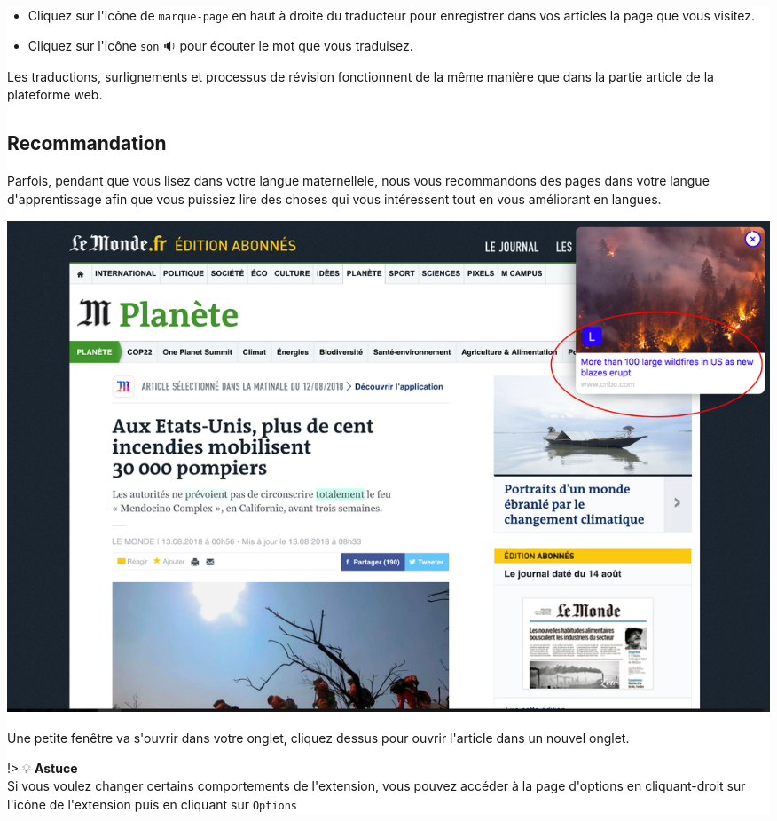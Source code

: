  * Cliquez sur l'icône de `marque-page` en haut à droite du traducteur pour enregistrer dans vos articles la page que vous visitez.

 * Cliquez sur l'icône `son` :sound: pour écouter le mot que vous traduisez.

Les traductions, surlignements et processus de révision fonctionnent de la même manière que dans [la partie article](fr/?id=traduire-des-mots-tout-en-lisant) de la plateforme web.

## Recommandation

Parfois, pendant que vous lisez dans votre langue maternellele, nous vous recommandons des pages dans votre langue d'apprentissage afin que vous puissiez lire des choses qui vous intéressent tout en vous améliorant en langues.


![Reco](../_media/p_e_reco.png )

Une petite fenêtre va s'ouvrir dans votre onglet, cliquez dessus pour ouvrir l'article dans un nouvel onglet.

!> :bulb: __Astuce__ <br/> Si vous voulez changer certains comportements de l'extension, vous pouvez accéder à la page d'options en cliquant-droit sur l'icône de l'extension puis en cliquant sur `Options` <br/>